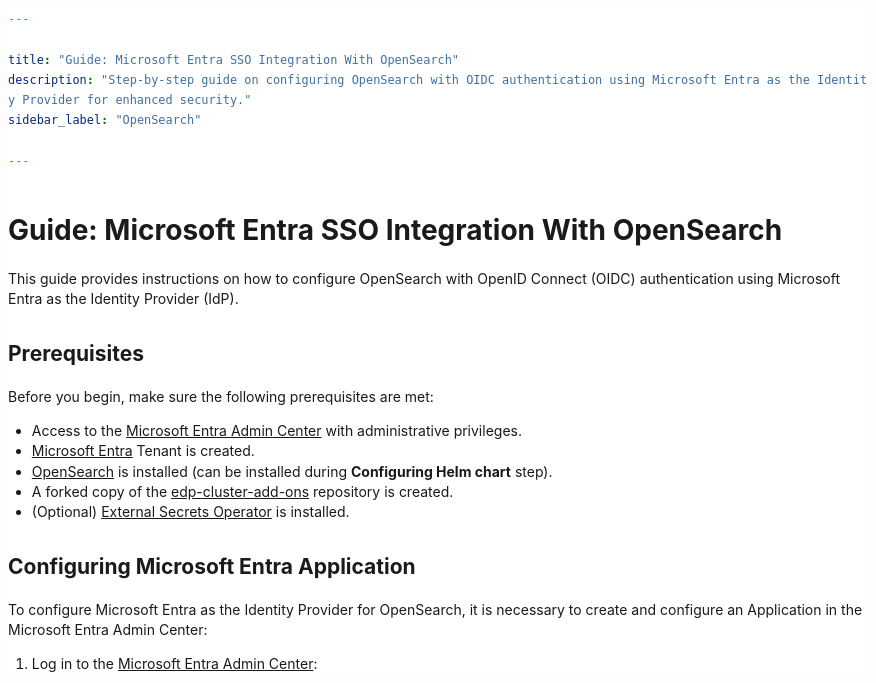 ```yaml
---

title: "Guide: Microsoft Entra SSO Integration With OpenSearch"
description: "Step-by-step guide on configuring OpenSearch with OIDC authentication using Microsoft Entra as the Identity Provider for enhanced security."
sidebar_label: "OpenSearch"

---
```



# Guide: Microsoft Entra SSO Integration With OpenSearch

<head>
  <link rel="canonical" href="https://docs.kuberocketci.io/docs/operator-guide/microsoft-entra/opensearch-authentication" />
</head>

This guide provides instructions on how to configure OpenSearch with OpenID Connect (OIDC) authentication using Microsoft Entra as the Identity Provider (IdP).

## Prerequisites

Before you begin, make sure the following prerequisites are met:

- Access to the [Microsoft Entra Admin Center](https://entra.microsoft.com/) with administrative privileges.
- [Microsoft Entra](https://learn.microsoft.com/en-us/entra/fundamentals/create-new-tenant) Tenant is created.
- [OpenSearch](https://github.com/epam/edp-cluster-add-ons/blob/main/clusters/core/apps/values.yaml#L208) is installed (can be installed during **Configuring Helm chart** step).
- A forked copy of the [edp-cluster-add-ons](https://github.com/epam/edp-cluster-add-ons) repository is created.
- (Optional) [External Secrets Operator](../secrets-management/install-external-secrets-operator.md) is installed.

## Configuring Microsoft Entra Application

To configure Microsoft Entra as the Identity Provider for OpenSearch, it is necessary to create and configure an Application in the Microsoft Entra Admin Center:

1. Log in to the [Microsoft Entra Admin Center](https://entra.microsoft.com/?feature.msaljs=true#home):
